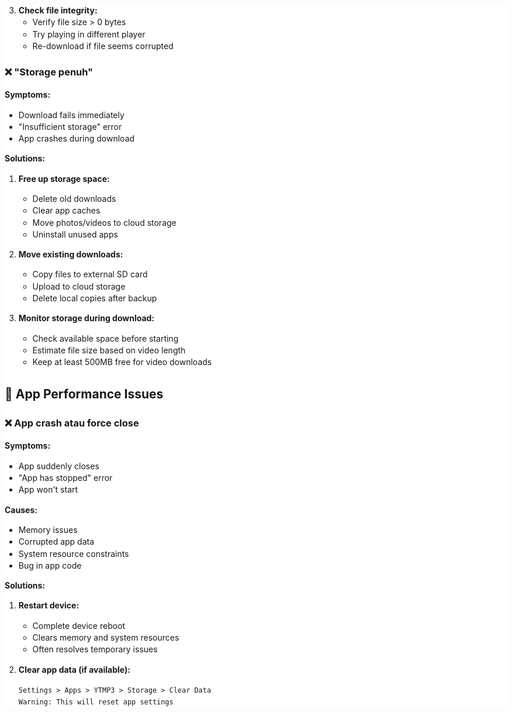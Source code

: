3. **Check file integrity:**
   - Verify file size > 0 bytes
   - Try playing in different player
   - Re-download if file seems corrupted

### ❌ "Storage penuh"

**Symptoms:**
- Download fails immediately
- "Insufficient storage" error
- App crashes during download

**Solutions:**

1. **Free up storage space:**
   - Delete old downloads
   - Clear app caches
   - Move photos/videos to cloud storage
   - Uninstall unused apps

2. **Move existing downloads:**
   - Copy files to external SD card
   - Upload to cloud storage
   - Delete local copies after backup

3. **Monitor storage during download:**
   - Check available space before starting
   - Estimate file size based on video length
   - Keep at least 500MB free for video downloads

## 🔧 App Performance Issues

### ❌ App crash atau force close

**Symptoms:**
- App suddenly closes
- "App has stopped" error
- App won't start

**Causes:**
- Memory issues
- Corrupted app data
- System resource constraints
- Bug in app code

**Solutions:**

1. **Restart device:**
   - Complete device reboot
   - Clears memory and system resources
   - Often resolves temporary issues

2. **Clear app data (if available):**
   ```
   Settings > Apps > YTMP3 > Storage > Clear Data
   Warning: This will reset app settings
   ```

